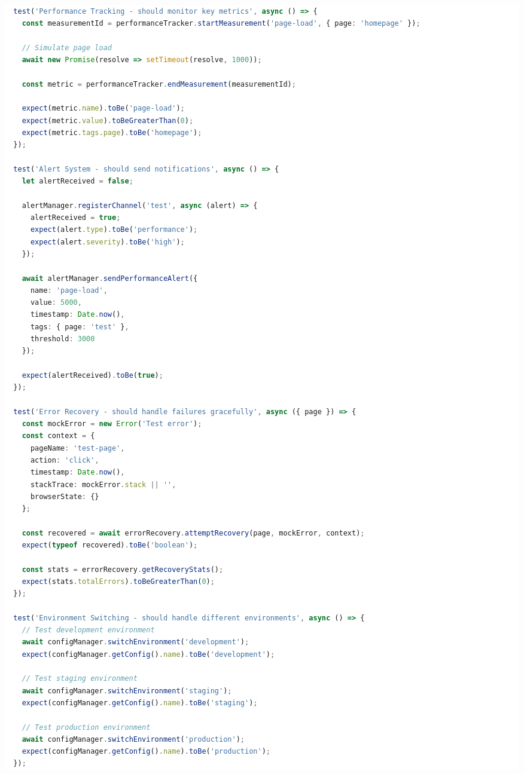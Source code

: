```typescript
  test('Performance Tracking - should monitor key metrics', async () => {
    const measurementId = performanceTracker.startMeasurement('page-load', { page: 'homepage' });
    
    // Simulate page load
    await new Promise(resolve => setTimeout(resolve, 1000));
    
    const metric = performanceTracker.endMeasurement(measurementId);
    
    expect(metric.name).toBe('page-load');
    expect(metric.value).toBeGreaterThan(0);
    expect(metric.tags.page).toBe('homepage');
  });

  test('Alert System - should send notifications', async () => {
    let alertReceived = false;
    
    alertManager.registerChannel('test', async (alert) => {
      alertReceived = true;
      expect(alert.type).toBe('performance');
      expect(alert.severity).toBe('high');
    });

    await alertManager.sendPerformanceAlert({
      name: 'page-load',
      value: 5000,
      timestamp: Date.now(),
      tags: { page: 'test' },
      threshold: 3000
    });

    expect(alertReceived).toBe(true);
  });

  test('Error Recovery - should handle failures gracefully', async ({ page }) => {
    const mockError = new Error('Test error');
    const context = {
      pageName: 'test-page',
      action: 'click',
      timestamp: Date.now(),
      stackTrace: mockError.stack || '',
      browserState: {}
    };

    const recovered = await errorRecovery.attemptRecovery(page, mockError, context);
    expect(typeof recovered).toBe('boolean');
    
    const stats = errorRecovery.getRecoveryStats();
    expect(stats.totalErrors).toBeGreaterThan(0);
  });

  test('Environment Switching - should handle different environments', async () => {
    // Test development environment
    await configManager.switchEnvironment('development');
    expect(configManager.getConfig().name).toBe('development');
    
    // Test staging environment
    await configManager.switchEnvironment('staging');
    expect(configManager.getConfig().name).toBe('staging');
    
    // Test production environment
    await configManager.switchEnvironment('production');
    expect(configManager.getConfig().name).toBe('production');
  });
```